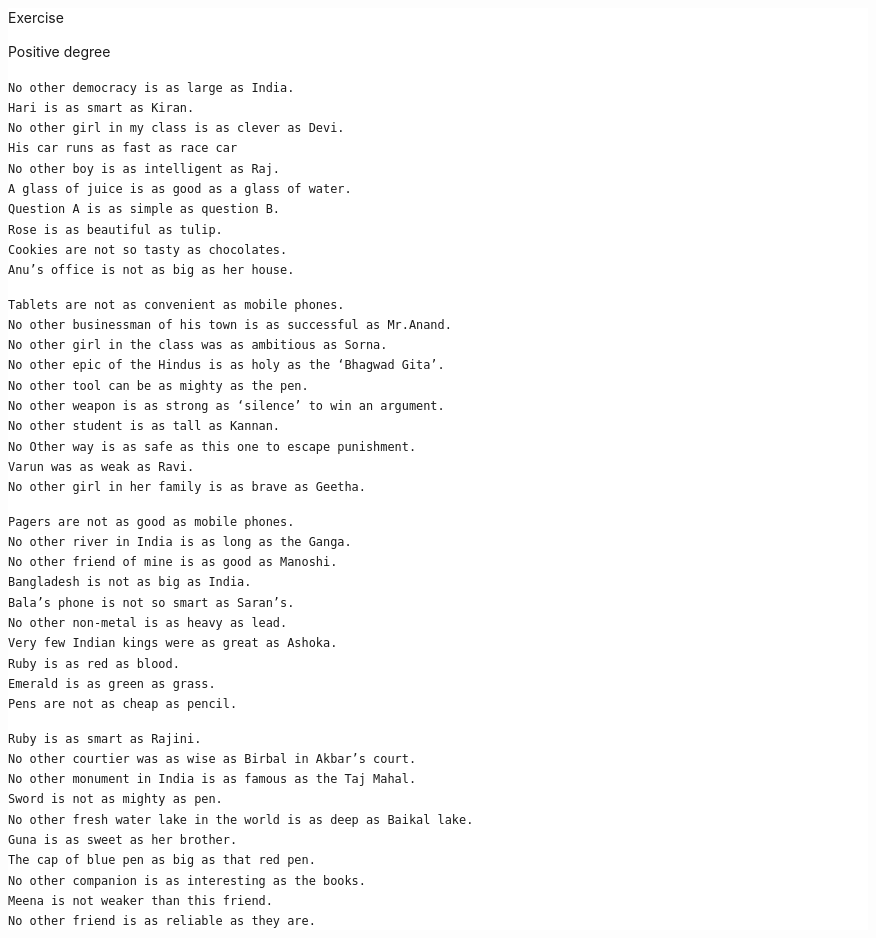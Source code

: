 Exercise

Positive degree

```
No other democracy is as large as India.
Hari is as smart as Kiran.
No other girl in my class is as clever as Devi.
His car runs as fast as race car
No other boy is as intelligent as Raj.
A glass of juice is as good as a glass of water.
Question A is as simple as question B.
Rose is as beautiful as tulip.
Cookies are not so tasty as chocolates.
Anu’s office is not as big as her house.
```

```
Tablets are not as convenient as mobile phones.
No other businessman of his town is as successful as Mr.Anand.
No other girl in the class was as ambitious as Sorna.
No other epic of the Hindus is as holy as the ‘Bhagwad Gita’.
No other tool can be as mighty as the pen.
No other weapon is as strong as ‘silence’ to win an argument.
No other student is as tall as Kannan.
No Other way is as safe as this one to escape punishment.
Varun was as weak as Ravi.
No other girl in her family is as brave as Geetha.
```

```
Pagers are not as good as mobile phones.
No other river in India is as long as the Ganga.
No other friend of mine is as good as Manoshi.
Bangladesh is not as big as India.
Bala’s phone is not so smart as Saran’s.
No other non-metal is as heavy as lead.
Very few Indian kings were as great as Ashoka.
Ruby is as red as blood.
Emerald is as green as grass.
Pens are not as cheap as pencil.
```
```
Ruby is as smart as Rajini.
No other courtier was as wise as Birbal in Akbar’s court.
No other monument in India is as famous as the Taj Mahal.
Sword is not as mighty as pen.
No other fresh water lake in the world is as deep as Baikal lake.
Guna is as sweet as her brother.
The cap of blue pen as big as that red pen.
No other companion is as interesting as the books.
Meena is not weaker than this friend.
No other friend is as reliable as they are.
```
